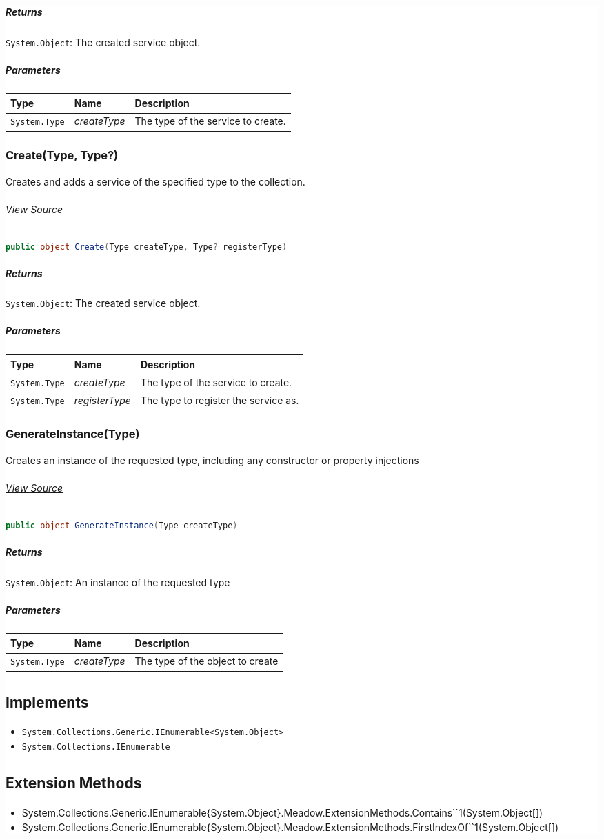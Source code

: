 ##### Returns

`System.Object`: The created service object.
##### Parameters

| Type | Name | Description |
|:--- |:--- |:--- |
| `System.Type` | *createType* | The type of the service to create. |

### Create(Type, Type?)
Creates and adds a service of the specified type to the collection.
###### [View Source](https://github.com/WildernessLabs/Meadow.Contracts.git/blob/develop/Source/Meadow.Contracts/Hardware/ServiceCollection.cs#L219)
```csharp title="Declaration"
public object Create(Type createType, Type? registerType)
```

##### Returns

`System.Object`: The created service object.
##### Parameters

| Type | Name | Description |
|:--- |:--- |:--- |
| `System.Type` | *createType* | The type of the service to create. |
| `System.Type` | *registerType* | The type to register the service as. |

### GenerateInstance(Type)
Creates an instance of the requested type, including any constructor or property injections
###### [View Source](https://github.com/WildernessLabs/Meadow.Contracts.git/blob/develop/Source/Meadow.Contracts/Hardware/ServiceCollection.cs#L250)
```csharp title="Declaration"
public object GenerateInstance(Type createType)
```

##### Returns

`System.Object`: An instance of the requested type
##### Parameters

| Type | Name | Description |
|:--- |:--- |:--- |
| `System.Type` | *createType* | The type of the object to create |


## Implements

* `System.Collections.Generic.IEnumerable<System.Object>`
* `System.Collections.IEnumerable`
## Extension Methods
* System.Collections.Generic.IEnumerable&#123;System.Object&#125;.Meadow.ExtensionMethods.Contains``1(System.Object[])
* System.Collections.Generic.IEnumerable&#123;System.Object&#125;.Meadow.ExtensionMethods.FirstIndexOf``1(System.Object[])
